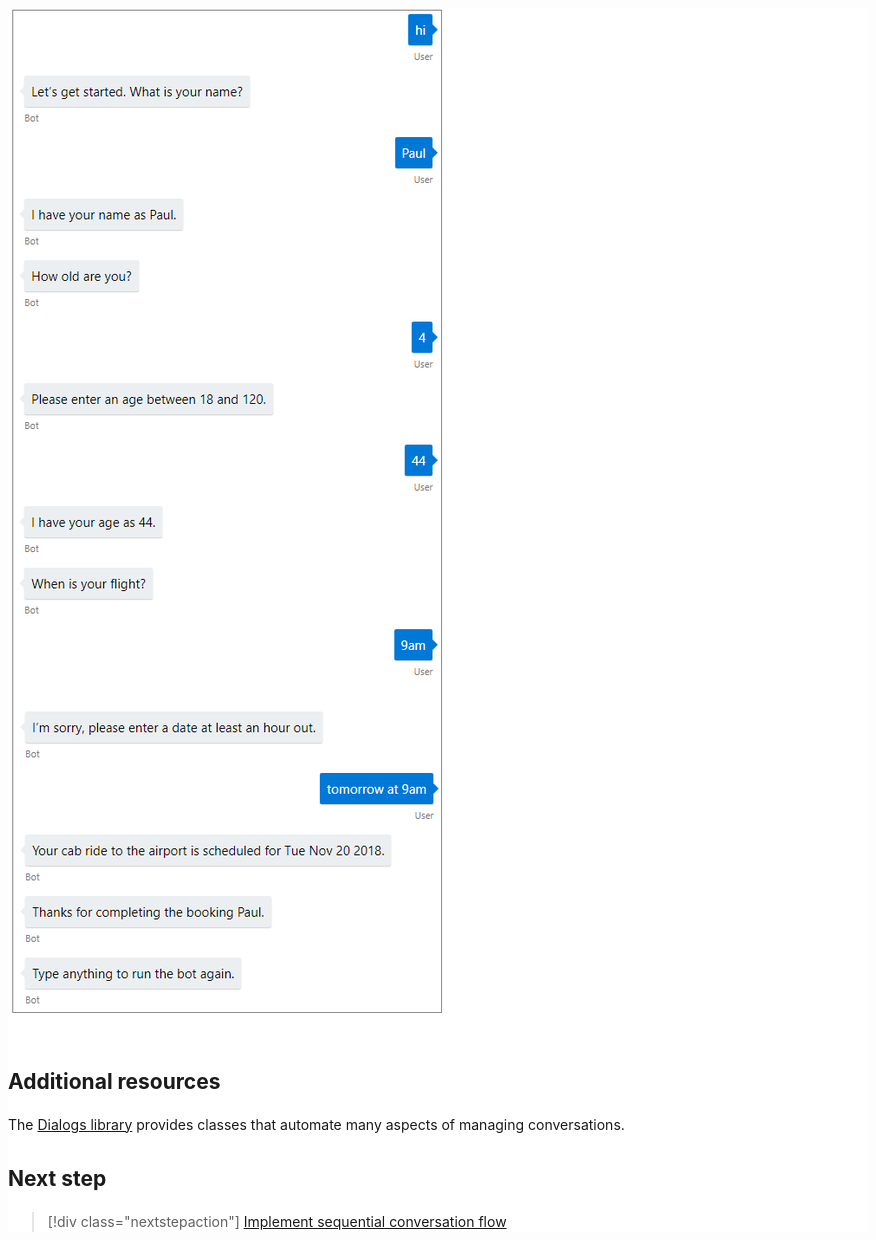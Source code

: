 ![primitive-prompts](media/primitive-prompts.png)

## Additional resources

The [Dialogs library](bot-builder-concept-dialog.md) provides classes that automate many aspects of managing conversations. 

## Next step

> [!div class="nextstepaction"]
> [Implement sequential conversation flow](bot-builder-dialog-manage-conversation-flow.md)
